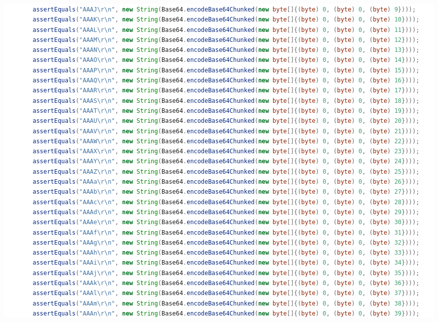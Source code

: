 ```java
        assertEquals("AAAJ\r\n", new String(Base64.encodeBase64Chunked(new byte[]{(byte) 0, (byte) 0, (byte) 9})));
        assertEquals("AAAK\r\n", new String(Base64.encodeBase64Chunked(new byte[]{(byte) 0, (byte) 0, (byte) 10})));
        assertEquals("AAAL\r\n", new String(Base64.encodeBase64Chunked(new byte[]{(byte) 0, (byte) 0, (byte) 11})));
        assertEquals("AAAM\r\n", new String(Base64.encodeBase64Chunked(new byte[]{(byte) 0, (byte) 0, (byte) 12})));
        assertEquals("AAAN\r\n", new String(Base64.encodeBase64Chunked(new byte[]{(byte) 0, (byte) 0, (byte) 13})));
        assertEquals("AAAO\r\n", new String(Base64.encodeBase64Chunked(new byte[]{(byte) 0, (byte) 0, (byte) 14})));
        assertEquals("AAAP\r\n", new String(Base64.encodeBase64Chunked(new byte[]{(byte) 0, (byte) 0, (byte) 15})));
        assertEquals("AAAQ\r\n", new String(Base64.encodeBase64Chunked(new byte[]{(byte) 0, (byte) 0, (byte) 16})));
        assertEquals("AAAR\r\n", new String(Base64.encodeBase64Chunked(new byte[]{(byte) 0, (byte) 0, (byte) 17})));
        assertEquals("AAAS\r\n", new String(Base64.encodeBase64Chunked(new byte[]{(byte) 0, (byte) 0, (byte) 18})));
        assertEquals("AAAT\r\n", new String(Base64.encodeBase64Chunked(new byte[]{(byte) 0, (byte) 0, (byte) 19})));
        assertEquals("AAAU\r\n", new String(Base64.encodeBase64Chunked(new byte[]{(byte) 0, (byte) 0, (byte) 20})));
        assertEquals("AAAV\r\n", new String(Base64.encodeBase64Chunked(new byte[]{(byte) 0, (byte) 0, (byte) 21})));
        assertEquals("AAAW\r\n", new String(Base64.encodeBase64Chunked(new byte[]{(byte) 0, (byte) 0, (byte) 22})));
        assertEquals("AAAX\r\n", new String(Base64.encodeBase64Chunked(new byte[]{(byte) 0, (byte) 0, (byte) 23})));
        assertEquals("AAAY\r\n", new String(Base64.encodeBase64Chunked(new byte[]{(byte) 0, (byte) 0, (byte) 24})));
        assertEquals("AAAZ\r\n", new String(Base64.encodeBase64Chunked(new byte[]{(byte) 0, (byte) 0, (byte) 25})));
        assertEquals("AAAa\r\n", new String(Base64.encodeBase64Chunked(new byte[]{(byte) 0, (byte) 0, (byte) 26})));
        assertEquals("AAAb\r\n", new String(Base64.encodeBase64Chunked(new byte[]{(byte) 0, (byte) 0, (byte) 27})));
        assertEquals("AAAc\r\n", new String(Base64.encodeBase64Chunked(new byte[]{(byte) 0, (byte) 0, (byte) 28})));
        assertEquals("AAAd\r\n", new String(Base64.encodeBase64Chunked(new byte[]{(byte) 0, (byte) 0, (byte) 29})));
        assertEquals("AAAe\r\n", new String(Base64.encodeBase64Chunked(new byte[]{(byte) 0, (byte) 0, (byte) 30})));
        assertEquals("AAAf\r\n", new String(Base64.encodeBase64Chunked(new byte[]{(byte) 0, (byte) 0, (byte) 31})));
        assertEquals("AAAg\r\n", new String(Base64.encodeBase64Chunked(new byte[]{(byte) 0, (byte) 0, (byte) 32})));
        assertEquals("AAAh\r\n", new String(Base64.encodeBase64Chunked(new byte[]{(byte) 0, (byte) 0, (byte) 33})));
        assertEquals("AAAi\r\n", new String(Base64.encodeBase64Chunked(new byte[]{(byte) 0, (byte) 0, (byte) 34})));
        assertEquals("AAAj\r\n", new String(Base64.encodeBase64Chunked(new byte[]{(byte) 0, (byte) 0, (byte) 35})));
        assertEquals("AAAk\r\n", new String(Base64.encodeBase64Chunked(new byte[]{(byte) 0, (byte) 0, (byte) 36})));
        assertEquals("AAAl\r\n", new String(Base64.encodeBase64Chunked(new byte[]{(byte) 0, (byte) 0, (byte) 37})));
        assertEquals("AAAm\r\n", new String(Base64.encodeBase64Chunked(new byte[]{(byte) 0, (byte) 0, (byte) 38})));
        assertEquals("AAAn\r\n", new String(Base64.encodeBase64Chunked(new byte[]{(byte) 0, (byte) 0, (byte) 39})));
```